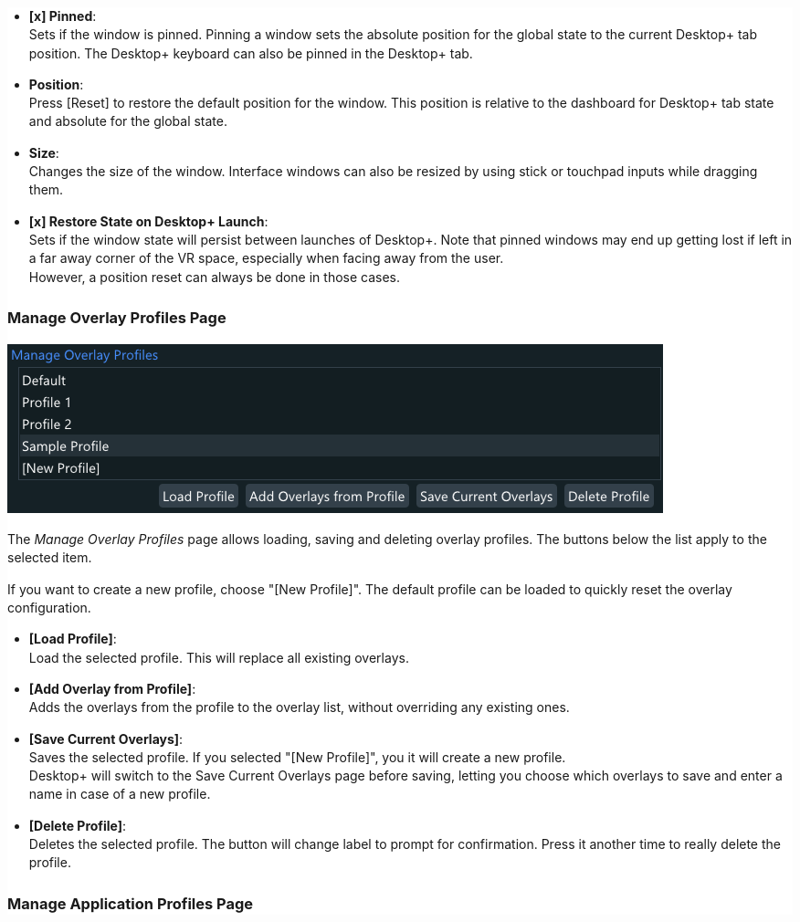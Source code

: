 - **[x] Pinned**:  
Sets if the window is pinned. Pinning a window sets the absolute position for the global state to the current Desktop+ tab position. The Desktop+ keyboard can also be pinned in the Desktop+ tab.

- **Position**:  
Press [Reset] to restore the default position for the window. This position is relative to the dashboard for Desktop+ tab state and absolute for the global state.

- **Size**:  
Changes the size of the window. Interface windows can also be resized by using stick or touchpad inputs while dragging them.

- **[x] Restore State on Desktop+ Launch**:  
Sets if the window state will persist between launches of Desktop+. Note that pinned windows may end up getting lost if left in a far away corner of the VR space, especially when facing away from the user.  
However, a position reset can always be done in those cases.


### Manage Overlay Profiles Page

![Settings Window, Manage Overlay Profiles Page](images/settings_page_overlay_profiles.png)

The *Manage Overlay Profiles* page allows loading, saving and deleting overlay profiles.
The buttons below the list apply to the selected item.

If you want to create a new profile, choose "[New Profile]". The default profile can be loaded to quickly reset the overlay configuration.

- **[Load Profile]**:  
Load the selected profile. This will replace all existing overlays.

- **[Add Overlay from Profile]**:  
Adds the overlays from the profile to the overlay list, without overriding any existing ones.

- **[Save Current Overlays]**:  
Saves the selected profile. If you selected "[New Profile]", you it will create a new profile.  
Desktop+ will switch to the Save Current Overlays page before saving, letting you choose which overlays to save and enter a name in case of a new profile.

- **[Delete Profile]**:  
Deletes the selected profile. The button will change label to prompt for confirmation. Press it another time to really delete the profile.


### Manage Application Profiles Page

